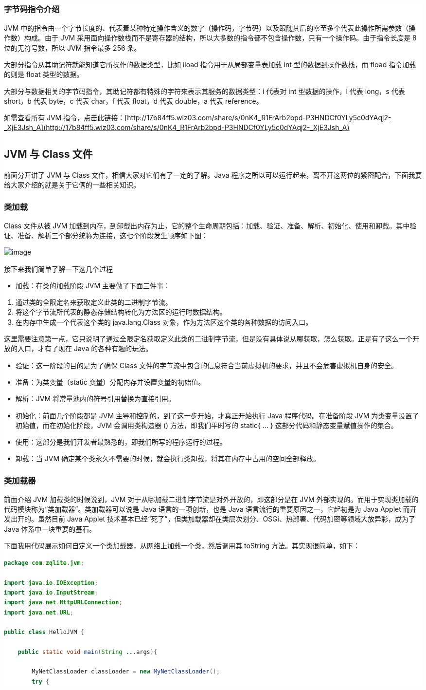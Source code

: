### 字节码指令介绍

JVM 中的指令由一个字节长度的、代表着某种特定操作含义的数字（操作码，字节码）以及跟随其后的零至多个代表此操作所需参数（操作数）构成。由于 JVM 采用面向操作数栈而不是寄存器的结构，所以大多数的指令都不包含操作数，只有一个操作码。由于指令长度是 8 位的无符号数，所以 JVM 指令最多 256 条。


大部分指令从其助记符就能知道它所操作的数据类型，比如 iload 指令用于从局部变量表加载 int 型的数据到操作数栈，而 fload 指令加载的则是 float 类型的数据。

大部分与数据相关的字节码指令，其助记符都有特殊的字符来表示其服务的数据类型：i 代表对 int 型数据的操作，l 代表 long，s 代表 short，b 代表 byte，c 代表 char，f 代表 float，d 代表 double，a 代表 reference。

如需查看所有 JVM 指令，点击此链接：[http://17b84ff5.wiz03.com/share/s/0nK4_R1FrArb2bpd-P3HNDCf0YLy5c0dYAqj2-_XjE3Jsh_A](http://17b84ff5.wiz03.com/share/s/0nK4_R1FrArb2bpd-P3HNDCf0YLy5c0dYAqj2-_XjE3Jsh_A)


## JVM 与 Class 文件

前面分开讲了 JVM 与 Class 文件，相信大家对它们有了一定的了解。Java 程序之所以可以运行起来，离不开这两位的紧密配合，下面我要给大家介绍的就是关于它俩的一些相关知识。

### 类加载

Class 文件从被 JVM 加载到内存，到卸载出内存为止，它的整个生命周期包括：加载、验证、准备、解析、初始化、使用和卸载。其中验证、准备、解析三个部分统称为连接，这七个阶段发生顺序如下图：

![image](https://blog-1256162814.cos.ap-nanjing.myqcloud.com/jvm/4.webp)


接下来我们简单了解一下这几个过程

- 加载：在类的加载阶段 JVM 主要做了下面三件事：

1. 通过类的全限定名来获取定义此类的二进制字节流。
2. 将这个字节流所代表的静态存储结构转化为方法区的运行时数据结构。
3. 在内存中生成一个代表这个类的 java.lang.Class 对象，作为方法区这个类的各种数据的访问入口。

这里需要注意第一点，它只说明了通过全限定名获取定义此类的二进制字节流，但是没有具体说从哪获取，怎么获取。正是有了这么一个开放的入口，才有了现在 Java 的各种有趣的玩法。

- 验证：这一阶段的目的是为了确保 Class 文件的字节流中包含的信息符合当前虚拟机的要求，并且不会危害虚拟机自身的安全。

- 准备：为类变量（static 变量）分配内存并设置变量的初始值。

- 解析：JVM 将常量池内的符号引用替换为直接引用。

- 初始化：前面几个阶段都是 JVM 主导和控制的，到了这一步开始，才真正开始执行 Java 程序代码。在准备阶段 JVM 为类变量设置了初始值，而在初始化阶段，JVM 会调用类构造器 <clinit>() 方法，即我们平时写的 static{ ... } 这部分代码和静态变量赋值操作的集合。

- 使用：这部分是我们开发者最熟悉的，即我们所写的程序运行的过程。

- 卸载：当 JVM 确定某个类永久不需要的时候，就会执行类卸载，将其在内存中占用的空间全部释放。

### 类加载器

前面介绍 JVM 加载类的时候说到，JVM 对于从哪加载二进制字节流是对外开放的，即这部分是在 JVM 外部实现的。而用于实现类加载的代码模块称为“类加载器”。类加载器可以说是 Java 语言的一项创新，也是 Java 语言流行的重要原因之一，它起初是为 Java Applet 而开发出开的。虽然目前 Java Applet 技术基本已经“死了”，但类加载器却在类层次划分、OSGi、热部署、代码加密等领域大放异彩，成为了 Java 体系中一块重要的基石。

下面我用代码展示如何自定义一个类加载器，从网络上加载一个类，然后调用其 toString 方法。其实现很简单，如下：

```java
package com.zqlite.jvm;

import java.io.IOException;
import java.io.InputStream;
import java.net.HttpURLConnection;
import java.net.URL;

public class HelloJVM {

    public static void main(String ...args){
        
        MyNetClassLoader classLoader = new MyNetClassLoader();
        try {
```